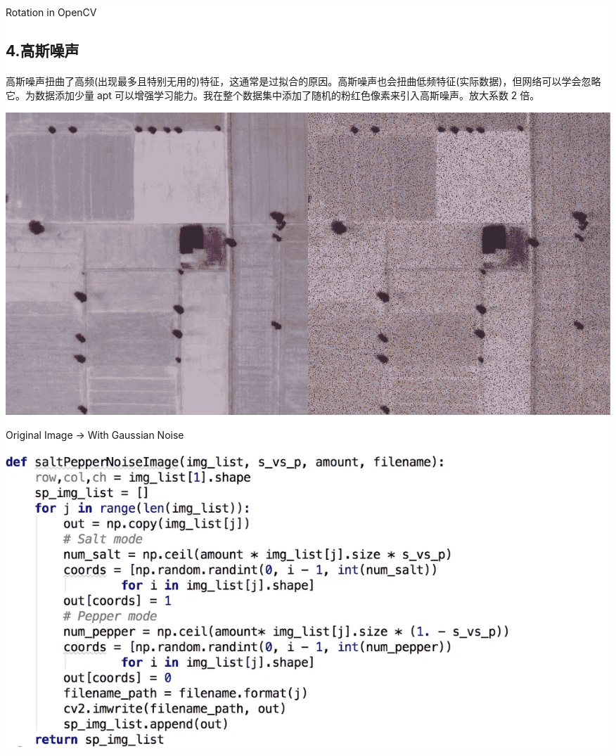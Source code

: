 Rotation in OpenCV

## 4.高斯噪声

高斯噪声扭曲了高频(出现最多且特别无用的)特征，这通常是过拟合的原因。高斯噪声也会扭曲低频特征(实际数据)，但网络可以学会忽略它。为数据添加少量 apt 可以增强学习能力。我在整个数据集中添加了随机的粉红色像素来引入高斯噪声。放大系数 2 倍。

![](img/bb152f9773785413df08d3e8999d30eb.png)

Original Image → With Gaussian Noise

![](img/b7bb980e5710c779ead4fc281b827e50.png)
